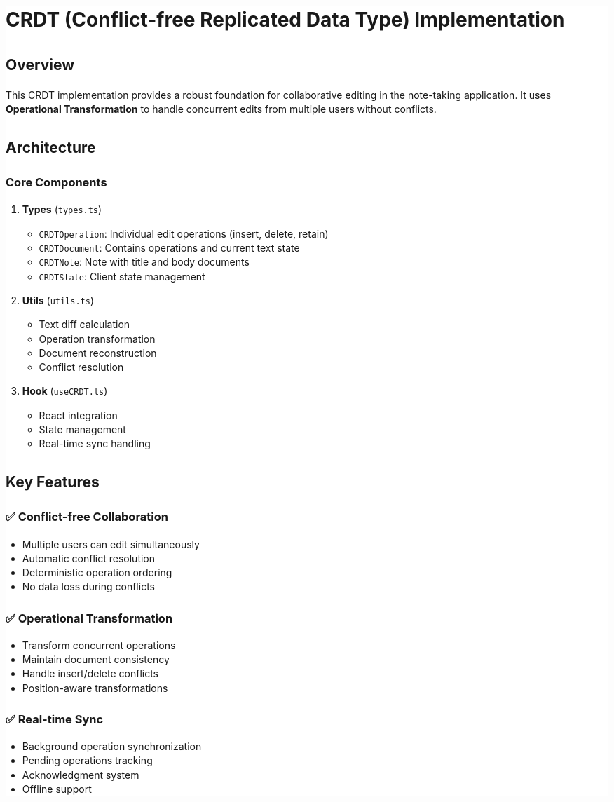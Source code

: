 # CRDT (Conflict-free Replicated Data Type) Implementation

## Overview

This CRDT implementation provides a robust foundation for collaborative editing in the note-taking application. It uses **Operational Transformation** to handle concurrent edits from multiple users without conflicts.

## Architecture

### Core Components

1. **Types** (`types.ts`)
   - `CRDTOperation`: Individual edit operations (insert, delete, retain)
   - `CRDTDocument`: Contains operations and current text state
   - `CRDTNote`: Note with title and body documents
   - `CRDTState`: Client state management

2. **Utils** (`utils.ts`)
   - Text diff calculation
   - Operation transformation
   - Document reconstruction
   - Conflict resolution

3. **Hook** (`useCRDT.ts`)
   - React integration
   - State management
   - Real-time sync handling

## Key Features

### ✅ Conflict-free Collaboration
- Multiple users can edit simultaneously
- Automatic conflict resolution
- Deterministic operation ordering
- No data loss during conflicts

### ✅ Operational Transformation
- Transform concurrent operations
- Maintain document consistency
- Handle insert/delete conflicts
- Position-aware transformations

### ✅ Real-time Sync
- Background operation synchronization
- Pending operations tracking
- Acknowledgment system
- Offline support
